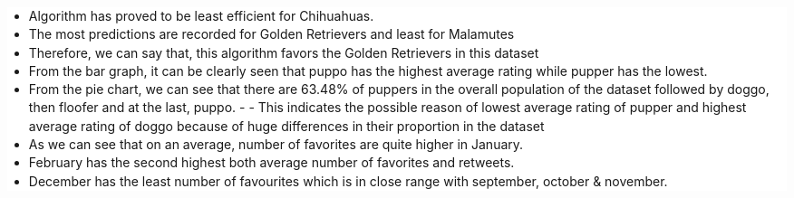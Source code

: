 - Algorithm has proved to be least efficient for Chihuahuas.
- The most predictions are recorded for Golden Retrievers and least for Malamutes
- Therefore, we can say that, this algorithm favors the Golden Retrievers in this dataset
- From the bar graph, it can be clearly seen that puppo has the highest average rating while pupper has the lowest.
- From the pie chart, we can see that there are 63.48% of puppers in the overall population of the dataset followed by doggo, then floofer and at the last, puppo. - - This indicates the possible reason of lowest average rating of pupper and highest average rating of doggo because of huge differences in their proportion in the dataset
- As we can see that on an average, number of favorites are quite higher in January.
- February has the second highest both average number of favorites and retweets.
- December has the least number of favourites which is in close range with september, october & november.
